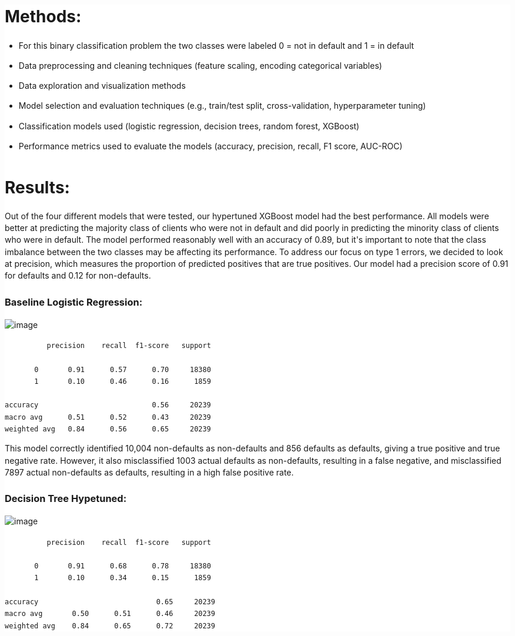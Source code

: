 # Methods: 
- For this binary classification problem the two classes were labeled 0 = not in default and 1 = in default

- Data preprocessing and cleaning techniques (feature scaling, encoding categorical variables)

- Data exploration and visualization methods

- Model selection and evaluation techniques (e.g., train/test split, cross-validation, hyperparameter tuning)

- Classification models used (logistic regression, decision trees, random forest, XGBoost)

- Performance metrics used to evaluate the models (accuracy, precision, recall, F1 score, AUC-ROC)

# Results: 
Out of the four different models that were tested, our hypertuned XGBoost model had the best performance. All models were better at predicting the majority class of clients who were not in default and did poorly in predicting the minority class of clients who were in default. The model performed reasonably well with an accuracy of 0.89, but it's important to note that the class imbalance between the two classes may be affecting its performance. To address our focus on type 1 errors, we decided to look at precision, which measures the proportion of predicted positives that are true positives. Our model had a precision score of 0.91 for defaults and 0.12 for non-defaults.

### Baseline Logistic Regression:
![image](https://user-images.githubusercontent.com/45716414/230751654-c4050c2b-c17e-486e-96dd-9a4883ecf109.png)
            
              precision    recall  f1-score   support

           0       0.91      0.57      0.70     18380
           1       0.10      0.46      0.16      1859

    accuracy                           0.56     20239
    macro avg      0.51      0.52      0.43     20239
    weighted avg   0.84      0.56      0.65     20239


This model correctly identified 10,004 non-defaults as non-defaults and 856 defaults as defaults, giving a true positive and true negative rate. However, it also misclassified 1003 actual defaults as non-defaults, resulting in a false negative, and misclassified 7897 actual non-defaults as defaults, resulting in a high false positive rate.


### Decision Tree Hypetuned:
![image](https://user-images.githubusercontent.com/45716414/230751341-72e049a5-ff9d-4b89-92eb-262b0374dc8f.png)
              
              precision    recall  f1-score   support

           0       0.91      0.68      0.78     18380
           1       0.10      0.34      0.15      1859

    accuracy                            0.65     20239
    macro avg       0.50      0.51      0.46     20239
    weighted avg    0.84      0.65      0.72     20239
